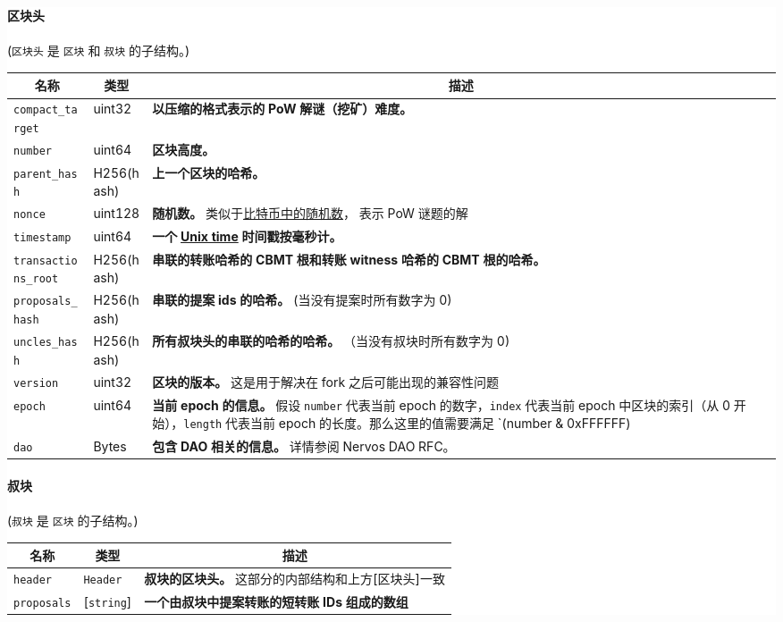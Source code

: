 #### 区块头

(`区块头` 是 `区块` 和 `叔块` 的子结构。)

| 名称                | 类型        | 描述                                                       |
| ------------------- | ---------- | ------------------------------------------------------------ |
| `compact_target`    | uint32     | **以压缩的格式表示的 PoW 解谜（挖矿）难度。** |
| `number`            | uint64     | **区块高度。**                                        |
| `parent_hash`       | H256(hash) | **上一个区块的哈希。**                            |
| `nonce`             | uint128    | **随机数。** 类似于[比特币中的随机数](https://en.bitcoin.it/wiki/Nonce)， 表示 PoW 谜题的解 |
| `timestamp`         | uint64     | **一个 [Unix time](http://en.wikipedia.org/wiki/Unix_time) 时间戳按毫秒计。** |
| `transactions_root` | H256(hash) | **串联的转账哈希的 CBMT 根和转账 witness 哈希的 CBMT 根的哈希。** |
| `proposals_hash`    | H256(hash) | **串联的提案 ids 的哈希。** (当没有提案时所有数字为 0) |
| `uncles_hash`       | H256(hash) | **所有叔块头的串联的哈希的哈希。** （当没有叔块时所有数字为 0) |
| `version`           | uint32     | **区块的版本。** 这是用于解决在 fork 之后可能出现的兼容性问题 |
| `epoch`             | uint64     | **当前 epoch 的信息。** 假设 `number` 代表当前 epoch 的数字，`index` 代表当前 epoch 中区块的索引（从 0 开始），`length` 代表当前 epoch 的长度。那么这里的值需要满足 `(number & 0xFFFFFF) | ((index & 0xFFFF) << 24) | ((length & 0xFFFF) << 40)` 。 |
| `dao`               | Bytes      | **包含 DAO 相关的信息。** 详情参阅 Nervos DAO RFC。 |

#### 叔块

(`叔块` 是 `区块` 的子结构。)

| 名称                    | 类型          | 描述                                                 |
| ----------------------- | ------------- | ------------------------------------------------------------ |
| `header`                | `Header`      | **叔块的区块头。** 这部分的内部结构和上方[区块头]一致 |
| `proposals`             | [`string`]    | **一个由叔块中提案转账的短转账 IDs 组成的数组** |